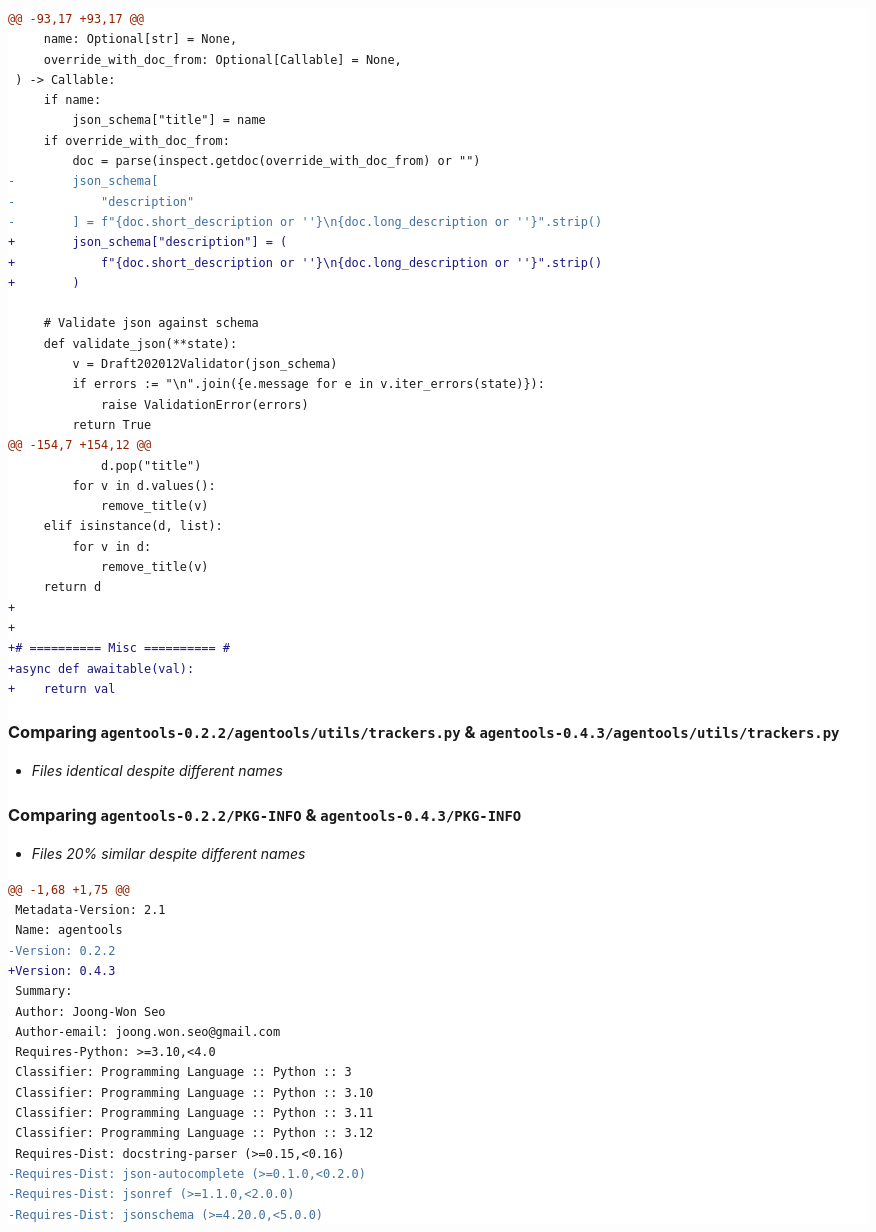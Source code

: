 ```diff
@@ -93,17 +93,17 @@
     name: Optional[str] = None,
     override_with_doc_from: Optional[Callable] = None,
 ) -> Callable:
     if name:
         json_schema["title"] = name
     if override_with_doc_from:
         doc = parse(inspect.getdoc(override_with_doc_from) or "")
-        json_schema[
-            "description"
-        ] = f"{doc.short_description or ''}\n{doc.long_description or ''}".strip()
+        json_schema["description"] = (
+            f"{doc.short_description or ''}\n{doc.long_description or ''}".strip()
+        )
 
     # Validate json against schema
     def validate_json(**state):
         v = Draft202012Validator(json_schema)
         if errors := "\n".join({e.message for e in v.iter_errors(state)}):
             raise ValidationError(errors)
         return True
@@ -154,7 +154,12 @@
             d.pop("title")
         for v in d.values():
             remove_title(v)
     elif isinstance(d, list):
         for v in d:
             remove_title(v)
     return d
+
+
+# ========== Misc ========== #
+async def awaitable(val):
+    return val
```

### Comparing `agentools-0.2.2/agentools/utils/trackers.py` & `agentools-0.4.3/agentools/utils/trackers.py`

 * *Files identical despite different names*

### Comparing `agentools-0.2.2/PKG-INFO` & `agentools-0.4.3/PKG-INFO`

 * *Files 20% similar despite different names*

```diff
@@ -1,68 +1,75 @@
 Metadata-Version: 2.1
 Name: agentools
-Version: 0.2.2
+Version: 0.4.3
 Summary: 
 Author: Joong-Won Seo
 Author-email: joong.won.seo@gmail.com
 Requires-Python: >=3.10,<4.0
 Classifier: Programming Language :: Python :: 3
 Classifier: Programming Language :: Python :: 3.10
 Classifier: Programming Language :: Python :: 3.11
 Classifier: Programming Language :: Python :: 3.12
 Requires-Dist: docstring-parser (>=0.15,<0.16)
-Requires-Dist: json-autocomplete (>=0.1.0,<0.2.0)
-Requires-Dist: jsonref (>=1.1.0,<2.0.0)
-Requires-Dist: jsonschema (>=4.20.0,<5.0.0)
```